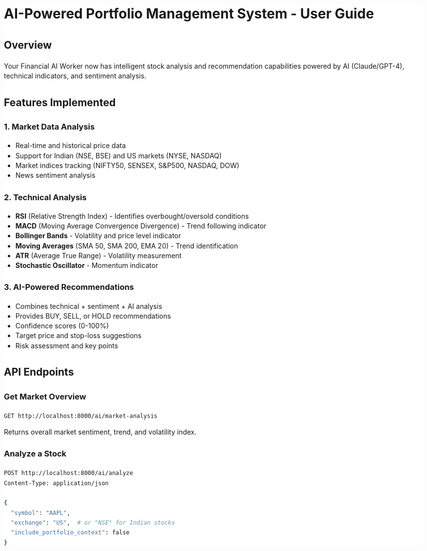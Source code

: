 # AI-Powered Portfolio Management System - User Guide

## Overview
Your Financial AI Worker now has intelligent stock analysis and recommendation capabilities powered by AI (Claude/GPT-4), technical indicators, and sentiment analysis.

## Features Implemented

### 1. **Market Data Analysis**
- Real-time and historical price data
- Support for Indian (NSE, BSE) and US markets (NYSE, NASDAQ)
- Market indices tracking (NIFTY50, SENSEX, S&P500, NASDAQ, DOW)
- News sentiment analysis

### 2. **Technical Analysis**
- **RSI** (Relative Strength Index) - Identifies overbought/oversold conditions
- **MACD** (Moving Average Convergence Divergence) - Trend following indicator
- **Bollinger Bands** - Volatility and price level indicator
- **Moving Averages** (SMA 50, SMA 200, EMA 20) - Trend identification
- **ATR** (Average True Range) - Volatility measurement
- **Stochastic Oscillator** - Momentum indicator

### 3. **AI-Powered Recommendations**
- Combines technical + sentiment + AI analysis
- Provides BUY, SELL, or HOLD recommendations
- Confidence scores (0-100%)
- Target price and stop-loss suggestions
- Risk assessment and key points

## API Endpoints

### Get Market Overview
```bash
GET http://localhost:8000/ai/market-analysis
```
Returns overall market sentiment, trend, and volatility index.

### Analyze a Stock
```bash
POST http://localhost:8000/ai/analyze
Content-Type: application/json

{
  "symbol": "AAPL",
  "exchange": "US",  # or "NSE" for Indian stocks
  "include_portfolio_context": false
}
```
